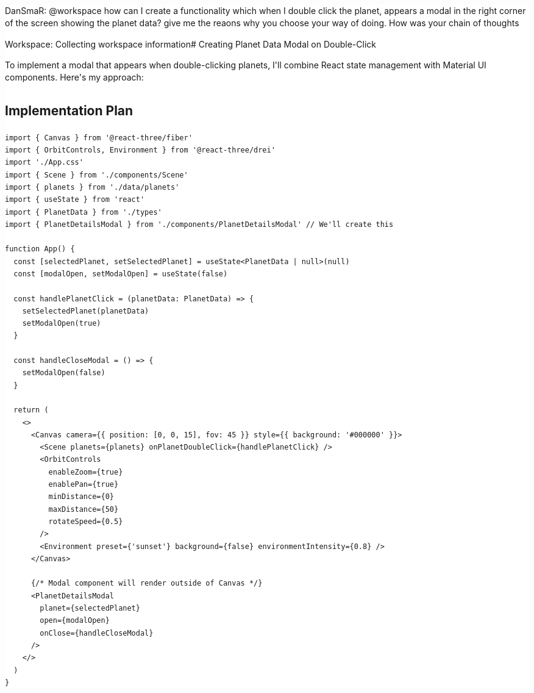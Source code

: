 DanSmaR: @workspace how can I create a functionality which when I double click the planet, appears a modal in the right corner of the screen showing the planet data? give me the reaons why you choose your way of doing. How was your chain of thoughts

Workspace: Collecting workspace information# Creating Planet Data Modal on Double-Click

To implement a modal that appears when double-clicking planets, I'll combine React state management with Material UI components. Here's my approach:

## Implementation Plan

```tsx
import { Canvas } from '@react-three/fiber'
import { OrbitControls, Environment } from '@react-three/drei'
import './App.css'
import { Scene } from './components/Scene'
import { planets } from './data/planets'
import { useState } from 'react'
import { PlanetData } from './types'
import { PlanetDetailsModal } from './components/PlanetDetailsModal' // We'll create this

function App() {
  const [selectedPlanet, setSelectedPlanet] = useState<PlanetData | null>(null)
  const [modalOpen, setModalOpen] = useState(false)

  const handlePlanetClick = (planetData: PlanetData) => {
    setSelectedPlanet(planetData)
    setModalOpen(true)
  }

  const handleCloseModal = () => {
    setModalOpen(false)
  }

  return (
    <>
      <Canvas camera={{ position: [0, 0, 15], fov: 45 }} style={{ background: '#000000' }}>
        <Scene planets={planets} onPlanetDoubleClick={handlePlanetClick} />
        <OrbitControls 
          enableZoom={true}
          enablePan={true}
          minDistance={0}
          maxDistance={50}
          rotateSpeed={0.5}
        />
        <Environment preset={'sunset'} background={false} environmentIntensity={0.8} />
      </Canvas>
      
      {/* Modal component will render outside of Canvas */}
      <PlanetDetailsModal 
        planet={selectedPlanet} 
        open={modalOpen} 
        onClose={handleCloseModal} 
      />
    </>
  )
}
```
